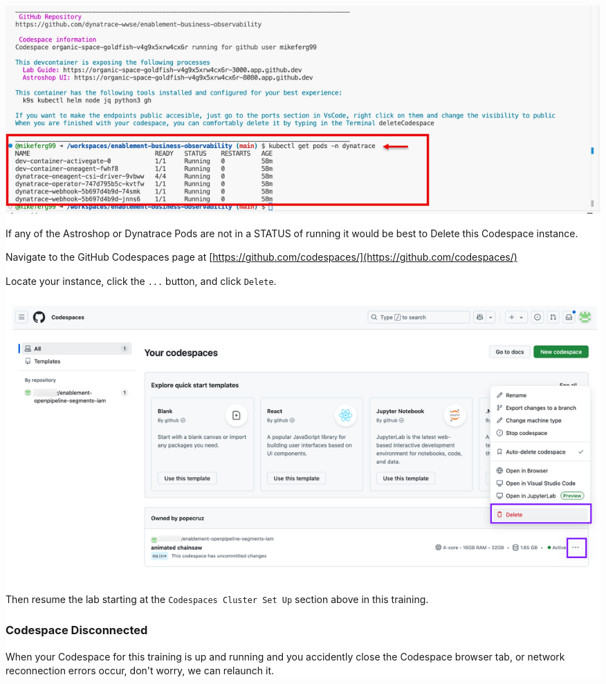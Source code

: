 ![Lab Guide Troubleshooting Dynatrace Running](./img/prereq-github_codespace_troubleshooting_dynatrace_running.png)

If any of the Astroshop or Dynatrace Pods are not in a STATUS of running it would be best to Delete this Codespace instance.

Navigate to the GitHub Codespaces page at [https://github.com/codespaces/](https://github.com/codespaces/)

Locate your instance, click the `...` button, and click `Delete`.

![Codespaces Cleanup](./img/09_02_codespaces_cleanup.png)

Then resume the lab starting at the `Codespaces Cluster Set Up` section above in this training.

### Codespace Disconnected

When your Codespace for this training is up and running and you accidently close the Codespace browser tab, or network reconnection errors occur, don't worry, we can relaunch it.    
